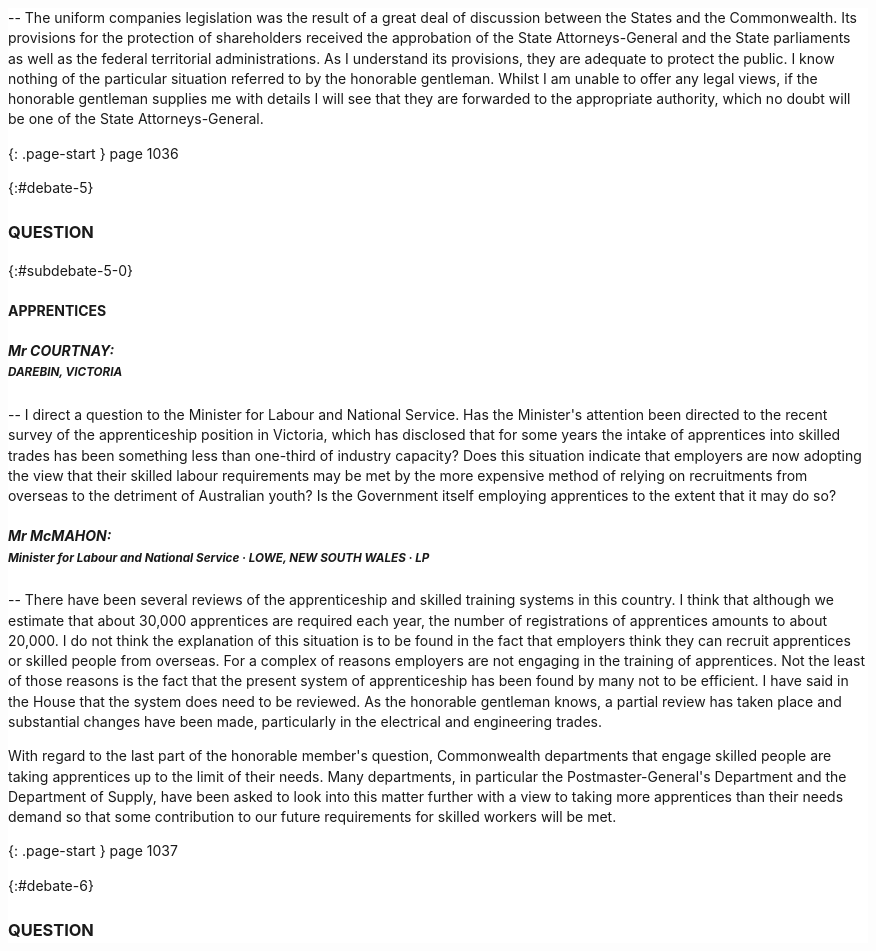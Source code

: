 -- The uniform companies legislation was the result of a great deal of discussion between the States and the Commonwealth. Its provisions for the protection of shareholders received the approbation of the State Attorneys-General and the State parliaments as well as the federal territorial administrations. As I understand its provisions, they are adequate to protect the public. I know nothing of the particular situation referred to by the honorable gentleman. Whilst I am unable to offer any legal views, if the honorable gentleman supplies me with details I will see that they are forwarded to the appropriate authority, which no doubt will be one of the State Attorneys-General. 

{: .page-start }
page 1036

{:#debate-5}
### QUESTION

{:#subdebate-5-0}
#### APPRENTICES

##### Mr COURTNAY:<br><small class="text-muted">DAREBIN, VICTORIA</small>

-- I direct a question to the Minister for Labour and National Service. Has the Minister's attention been directed to the recent survey of the apprenticeship position in Victoria, which has disclosed that for some years the intake of apprentices into skilled trades has been something less than one-third of industry capacity? Does this situation indicate that employers are now adopting the view that their skilled labour requirements may be met by the more expensive method of relying on recruitments from overseas to the detriment of Australian youth? Is the Government itself employing apprentices to the extent that it may do so? 

##### Mr McMAHON:<br><small class="text-muted">Minister for Labour and National Service &middot; LOWE, NEW SOUTH WALES &middot; LP</small>

-- There have been several reviews of the apprenticeship and skilled training systems in this country. I think that although we estimate that about 30,000 apprentices are required each year, the number of registrations of apprentices amounts to about 20,000. I do not think the explanation of this situation is to be found in the fact that employers think they can recruit apprentices or skilled people from overseas. For a complex of reasons employers are not engaging in the training of apprentices. Not the least of those reasons is the fact that the present system of apprenticeship has been found by many not to be efficient. I have said in the House that the system does need to be reviewed. As the honorable gentleman knows, a partial review has taken place and substantial changes have been made, particularly in the electrical and engineering trades. 

With regard to the last part of the honorable member's question, Commonwealth departments that engage skilled people are taking apprentices up to the limit of their needs. Many departments, in particular the Postmaster-General's Department and the Department of Supply, have been asked to look into this matter further with a view to taking more apprentices than their needs demand so that some contribution to our future requirements for skilled workers will be met. 

{: .page-start }
page 1037

{:#debate-6}
### QUESTION
